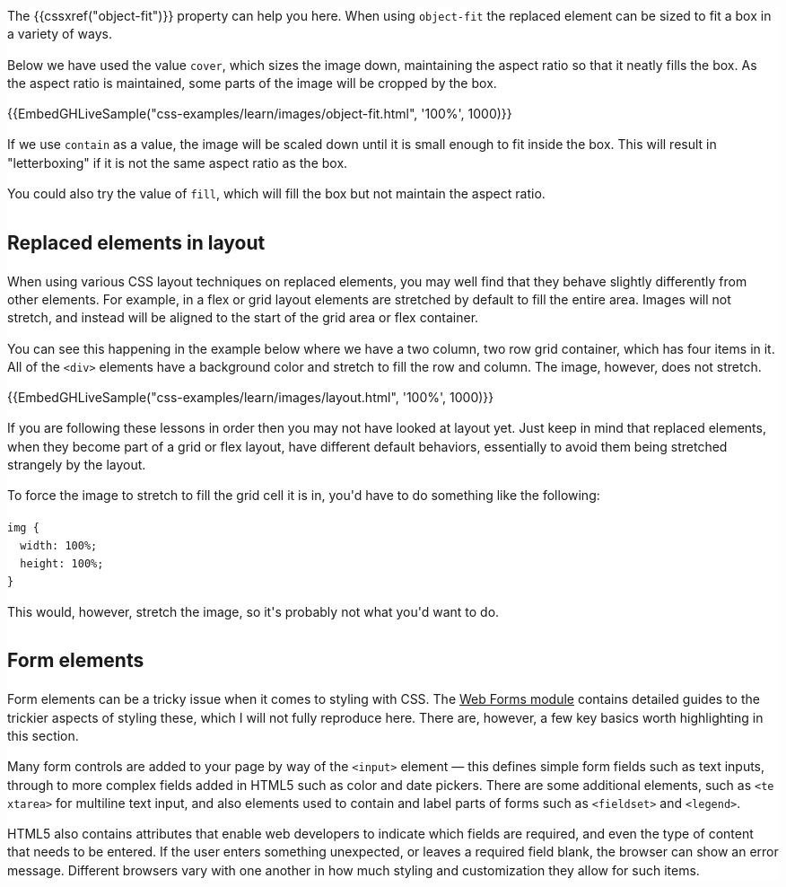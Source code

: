 The {{cssxref("object-fit")}} property can help you here. When using `object-fit` the replaced element can be sized to fit a box in a variety of ways.

Below we have used the value `cover`, which sizes the image down, maintaining the aspect ratio so that it neatly fills the box. As the aspect ratio is maintained, some parts of the image will be cropped by the box.

{{EmbedGHLiveSample("css-examples/learn/images/object-fit.html", '100%', 1000)}}

If we use `contain` as a value, the image will be scaled down until it is small enough to fit inside the box. This will result in "letterboxing" if it is not the same aspect ratio as the box.

You could also try the value of `fill`, which will fill the box but not maintain the aspect ratio.

## Replaced elements in layout

When using various CSS layout techniques on replaced elements, you may well find that they behave slightly differently from other elements. For example, in a flex or grid layout elements are stretched by default to fill the entire area. Images will not stretch, and instead will be aligned to the start of the grid area or flex container.

You can see this happening in the example below where we have a two column, two row grid container, which has four items in it. All of the `<div>` elements have a background color and stretch to fill the row and column. The image, however, does not stretch.

{{EmbedGHLiveSample("css-examples/learn/images/layout.html", '100%', 1000)}}

If you are following these lessons in order then you may not have looked at layout yet. Just keep in mind that replaced elements, when they become part of a grid or flex layout, have different default behaviors, essentially to avoid them being stretched strangely by the layout.

To force the image to stretch to fill the grid cell it is in, you'd have to do something like the following:

    img {
      width: 100%;
      height: 100%;
    }

This would, however, stretch the image, so it's probably not what you'd want to do.

## Form elements

Form elements can be a tricky issue when it comes to styling with CSS. The [Web Forms module](/en-US/docs/Learn/Forms) contains detailed guides to the trickier aspects of styling these, which I will not fully reproduce here. There are, however, a few key basics worth highlighting in this section.

Many form controls are added to your page by way of the `<input>` element — this defines simple form fields such as text inputs, through to more complex fields added in HTML5 such as color and date pickers. There are some additional elements, such as `<textarea>` for multiline text input, and also elements used to contain and label parts of forms such as `<fieldset>` and `<legend>`.

HTML5 also contains attributes that enable web developers to indicate which fields are required, and even the type of content that needs to be entered. If the user enters something unexpected, or leaves a required field blank, the browser can show an error message. Different browsers vary with one another in how much styling and customization they allow for such items.
